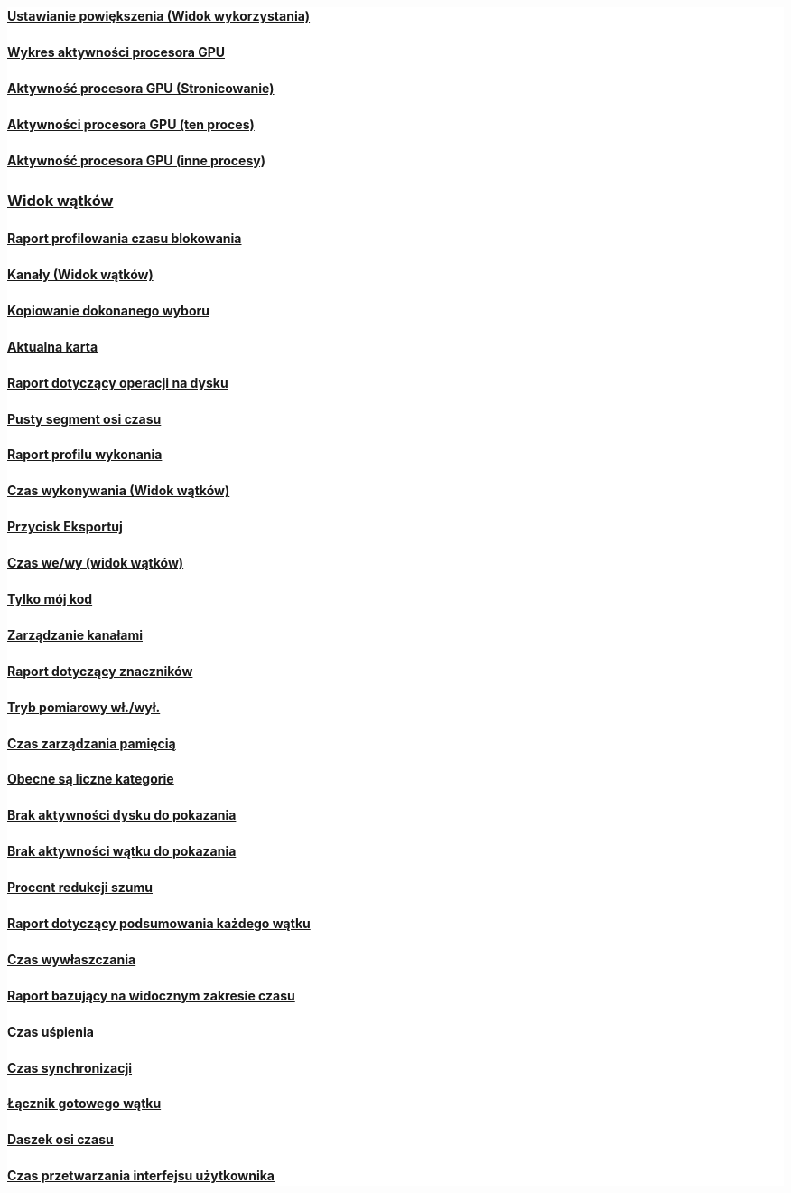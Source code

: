 #### [Ustawianie powiększenia (Widok wykorzystania)](zoom-control-utilization-view.md)
#### [Wykres aktywności procesora GPU](gpu-activity-graph.md)
#### [Aktywność procesora GPU (Stronicowanie)](gpu-activity-paging.md)
#### [Aktywności procesora GPU (ten proces)](gpu-activity-this-process.md)
#### [Aktywność procesora GPU (inne procesy)](gpu-activity-other-processes.md)
### [Widok wątków](threads-view-parallel-performance.md)
#### [Raport profilowania czasu blokowania](blocking-time-profile-report.md)
#### [Kanały (Widok wątków)](channels-threads-view.md)
#### [Kopiowanie dokonanego wyboru](copy-selection.md)
#### [Aktualna karta](current-tab.md)
#### [Raport dotyczący operacji na dysku](disk-operations-report-threads-view.md)
#### [Pusty segment osi czasu](empty-timeline-segment.md)
#### [Raport profilu wykonania](execution-profile-report.md)
#### [Czas wykonywania (Widok wątków)](execution-time-threads-view.md)
#### [Przycisk Eksportuj](export-button-concurrency-visualizer.md)
#### [Czas we/wy (widok wątków)](i-o-time-threads-view.md)
#### [Tylko mój kod](just-my-code-threads-view.md)
#### [Zarządzanie kanałami](manage-channels.md)
#### [Raport dotyczący znaczników](markers-report.md)
#### [Tryb pomiarowy wł./wył.](measure-mode-on-off.md)
#### [Czas zarządzania pamięcią](memory-management-time.md)
#### [Obecne są liczne kategorie](multiple-categories-are-present.md)
#### [Brak aktywności dysku do pokazania](no-disk-activity-to-show-threads-view.md)
#### [Brak aktywności wątku do pokazania](no-thread-activity-to-show-threads-view.md)
#### [Procent redukcji szumu](noise-reduction-percentage.md)
#### [Raport dotyczący podsumowania każdego wątku](per-thread-summary-report.md)
#### [Czas wywłaszczania](preemption-time.md)
#### [Raport bazujący na widocznym zakresie czasu](report-based-on-visible-time-range.md)
#### [Czas uśpienia](sleep-time.md)
#### [Czas synchronizacji](synchronization-time.md)
#### [Łącznik gotowego wątku](thread-ready-connector.md)
#### [Daszek osi czasu](timeline-caret.md)
#### [Czas przetwarzania interfejsu użytkownika](ui-processing-time.md)